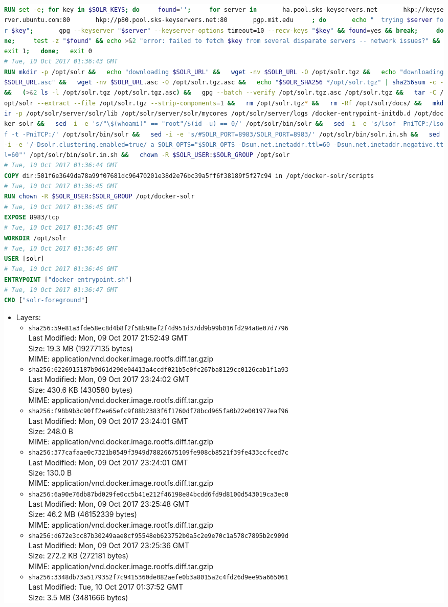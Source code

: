 ```dockerfile
RUN set -e; for key in $SOLR_KEYS; do     found='';     for server in       ha.pool.sks-keyservers.net       hkp://keyserver.ubuntu.com:80       hkp://p80.pool.sks-keyservers.net:80       pgp.mit.edu     ; do       echo "  trying $server for $key";       gpg --keyserver "$server" --keyserver-options timeout=10 --recv-keys "$key" && found=yes && break;     done;     test -z "$found" && echo >&2 "error: failed to fetch $key from several disparate servers -- network issues?" && exit 1;   done;   exit 0
# Tue, 10 Oct 2017 01:36:43 GMT
RUN mkdir -p /opt/solr &&   echo "downloading $SOLR_URL" &&   wget -nv $SOLR_URL -O /opt/solr.tgz &&   echo "downloading $SOLR_URL.asc" &&   wget -nv $SOLR_URL.asc -O /opt/solr.tgz.asc &&   echo "$SOLR_SHA256 */opt/solr.tgz" | sha256sum -c - &&   (>&2 ls -l /opt/solr.tgz /opt/solr.tgz.asc) &&   gpg --batch --verify /opt/solr.tgz.asc /opt/solr.tgz &&   tar -C /opt/solr --extract --file /opt/solr.tgz --strip-components=1 &&   rm /opt/solr.tgz* &&   rm -Rf /opt/solr/docs/ &&   mkdir -p /opt/solr/server/solr/lib /opt/solr/server/solr/mycores /opt/solr/server/logs /docker-entrypoint-initdb.d /opt/docker-solr &&   sed -i -e 's/"\$(whoami)" == "root"/$(id -u) == 0/' /opt/solr/bin/solr &&   sed -i -e 's/lsof -PniTCP:/lsof -t -PniTCP:/' /opt/solr/bin/solr &&   sed -i -e 's/#SOLR_PORT=8983/SOLR_PORT=8983/' /opt/solr/bin/solr.in.sh &&   sed -i -e '/-Dsolr.clustering.enabled=true/ a SOLR_OPTS="$SOLR_OPTS -Dsun.net.inetaddr.ttl=60 -Dsun.net.inetaddr.negative.ttl=60"' /opt/solr/bin/solr.in.sh &&   chown -R $SOLR_USER:$SOLR_GROUP /opt/solr
# Tue, 10 Oct 2017 01:36:44 GMT
COPY dir:501f6e3649da78a99f07681dc96470201e38d2e76bc39a5ff6f38189f5f27c94 in /opt/docker-solr/scripts 
# Tue, 10 Oct 2017 01:36:45 GMT
RUN chown -R $SOLR_USER:$SOLR_GROUP /opt/docker-solr
# Tue, 10 Oct 2017 01:36:45 GMT
EXPOSE 8983/tcp
# Tue, 10 Oct 2017 01:36:45 GMT
WORKDIR /opt/solr
# Tue, 10 Oct 2017 01:36:46 GMT
USER [solr]
# Tue, 10 Oct 2017 01:36:46 GMT
ENTRYPOINT ["docker-entrypoint.sh"]
# Tue, 10 Oct 2017 01:36:47 GMT
CMD ["solr-foreground"]
```

-	Layers:
	-	`sha256:59e81a3fde58ec8d4b8f2f58b98ef2f4d951d37dd9b99b016fd294a8e07d7796`  
		Last Modified: Mon, 09 Oct 2017 21:52:49 GMT  
		Size: 19.3 MB (19277135 bytes)  
		MIME: application/vnd.docker.image.rootfs.diff.tar.gzip
	-	`sha256:6226915187b9d61d290e04413a4ccdf021b5e0fc267ba8129cc0126cab1f1a93`  
		Last Modified: Mon, 09 Oct 2017 23:24:02 GMT  
		Size: 430.6 KB (430580 bytes)  
		MIME: application/vnd.docker.image.rootfs.diff.tar.gzip
	-	`sha256:f98b9b3c90ff2ee65efc9f88b2383f6f1760df78bcd965fa0b22e001977eaf96`  
		Last Modified: Mon, 09 Oct 2017 23:24:01 GMT  
		Size: 248.0 B  
		MIME: application/vnd.docker.image.rootfs.diff.tar.gzip
	-	`sha256:377cafaae0c7321b0549f3949d78826675109fe908cb8521f39fe433ccfced7c`  
		Last Modified: Mon, 09 Oct 2017 23:24:01 GMT  
		Size: 130.0 B  
		MIME: application/vnd.docker.image.rootfs.diff.tar.gzip
	-	`sha256:6a90e76db87bd029fe0cc5b41e212f46198e84bcdd6fd9d8100d543019ca3ec0`  
		Last Modified: Mon, 09 Oct 2017 23:25:48 GMT  
		Size: 46.2 MB (46152339 bytes)  
		MIME: application/vnd.docker.image.rootfs.diff.tar.gzip
	-	`sha256:d672e3cc87b30249aae8cf95548eb623752b0a5c2e9e70c1a578c7895b2c909d`  
		Last Modified: Mon, 09 Oct 2017 23:25:36 GMT  
		Size: 272.2 KB (272181 bytes)  
		MIME: application/vnd.docker.image.rootfs.diff.tar.gzip
	-	`sha256:3348db73a5179352f7c9415360de082aefe0b3a8015a2c4fd26d9ee95a665061`  
		Last Modified: Tue, 10 Oct 2017 01:37:52 GMT  
		Size: 3.5 MB (3481666 bytes)  